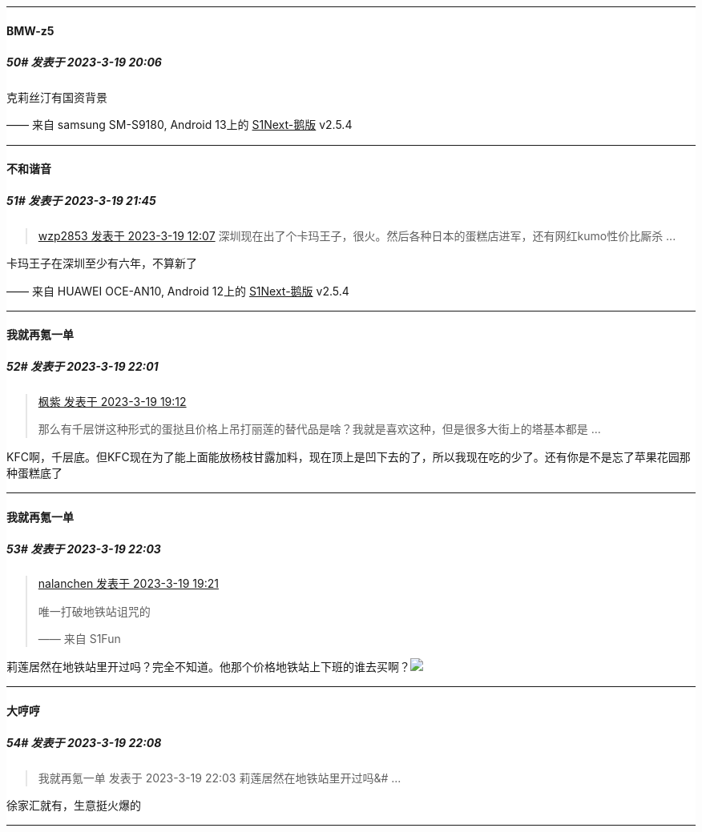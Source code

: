*****

####  BMW-z5  
##### 50#       发表于 2023-3-19 20:06

克莉丝汀有国资背景

—— 来自 samsung SM-S9180, Android 13上的 [S1Next-鹅版](https://github.com/ykrank/S1-Next/releases) v2.5.4

*****

####  不和谐音  
##### 51#       发表于 2023-3-19 21:45

<blockquote><a href="httphttps://bbs.saraba1st.com/2b/forum.php?mod=redirect&amp;goto=findpost&amp;pid=60141933&amp;ptid=2124756" target="_blank">wzp2853 发表于 2023-3-19 12:07</a>
深圳现在出了个卡玛王子，很火。然后各种日本的蛋糕店进军，还有网红kumo性价比厮杀 ...</blockquote>
卡玛王子在深圳至少有六年，不算新了

—— 来自 HUAWEI OCE-AN10, Android 12上的 [S1Next-鹅版](https://github.com/ykrank/S1-Next/releases) v2.5.4

*****

####  我就再氪一单  
##### 52#       发表于 2023-3-19 22:01

<blockquote><a href="httphttps://bbs.saraba1st.com/2b/forum.php?mod=redirect&amp;goto=findpost&amp;pid=60145864&amp;ptid=2124756" target="_blank">枫紫 发表于 2023-3-19 19:12</a>

那么有千层饼这种形式的蛋挞且价格上吊打丽莲的替代品是啥？我就是喜欢这种，但是很多大街上的塔基本都是 ...</blockquote>
KFC啊，千层底。但KFC现在为了能上面能放杨枝甘露加料，现在顶上是凹下去的了，所以我现在吃的少了。还有你是不是忘了苹果花园那种蛋糕底了

*****

####  我就再氪一单  
##### 53#       发表于 2023-3-19 22:03

<blockquote><a href="httphttps://bbs.saraba1st.com/2b/forum.php?mod=redirect&amp;goto=findpost&amp;pid=60145980&amp;ptid=2124756" target="_blank">nalanchen 发表于 2023-3-19 19:21</a>

唯一打破地铁站诅咒的

—— 来自 S1Fun</blockquote>
莉莲居然在地铁站里开过吗？完全不知道。他那个价格地铁站上下班的谁去买啊？<img src="https://static.saraba1st.com/image/smiley/face2017/094.png" referrerpolicy="no-referrer">

*****

####  大哼哼  
##### 54#       发表于 2023-3-19 22:08

<blockquote>我就再氪一单 发表于 2023-3-19 22:03
莉莲居然在地铁站里开过吗&amp;# ...</blockquote>
徐家汇就有，生意挺火爆的

*****
